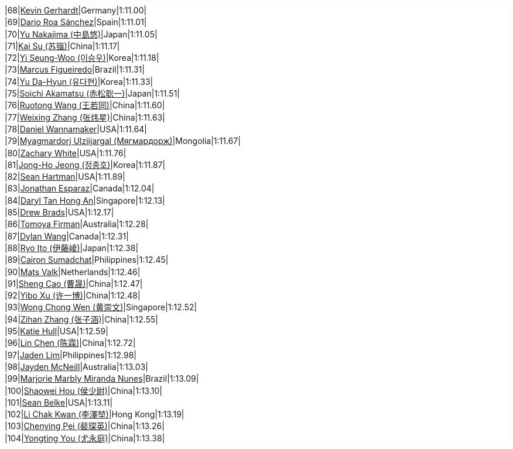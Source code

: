 |68|[Kevin Gerhardt](https://www.worldcubeassociation.org/persons/2013GERH01)|Germany|1:11.00|  
|69|[Dario Roa Sánchez](https://www.worldcubeassociation.org/persons/2011SANC02)|Spain|1:11.01|  
|70|[Yu Nakajima (中島悠)](https://www.worldcubeassociation.org/persons/2007NAKA03)|Japan|1:11.05|  
|71|[Kai Su (苏锴)](https://www.worldcubeassociation.org/persons/2013SUKA01)|China|1:11.17|  
|72|[Yi Seung-Woo (이승우)](https://www.worldcubeassociation.org/persons/2007SEUN04)|Korea|1:11.18|  
|73|[Marcus Figueiredo](https://www.worldcubeassociation.org/persons/2015FIGU02)|Brazil|1:11.31|  
|74|[Yu Da-Hyun (유다현)](https://www.worldcubeassociation.org/persons/2008YUDA01)|Korea|1:11.33|  
|75|[Soichi Akamatsu (赤松聡一)](https://www.worldcubeassociation.org/persons/2012AKAM01)|Japan|1:11.51|  
|76|[Ruotong Wang (王若同)](https://www.worldcubeassociation.org/persons/2015WANG92)|China|1:11.60|  
|77|[Weixing Zhang (张炜星)](https://www.worldcubeassociation.org/persons/2009ZHAN53)|China|1:11.63|  
|78|[Daniel Wannamaker](https://www.worldcubeassociation.org/persons/2011WANN01)|USA|1:11.64|  
|79|[Myagmardorj Ulziijargal (Мягмардорж)](https://www.worldcubeassociation.org/persons/2016OLZI01)|Mongolia|1:11.67|  
|80|[Zachary White](https://www.worldcubeassociation.org/persons/2010WHIT05)|USA|1:11.76|  
|81|[Jong-Ho Jeong (정종호)](https://www.worldcubeassociation.org/persons/2008JONG03)|Korea|1:11.87|  
|82|[Sean Hartman](https://www.worldcubeassociation.org/persons/2016HART02)|USA|1:11.89|  
|83|[Jonathan Esparaz](https://www.worldcubeassociation.org/persons/2013ESPA01)|Canada|1:12.04|  
|84|[Daryl Tan Hong An](https://www.worldcubeassociation.org/persons/2015ANDA01)|Singapore|1:12.13|  
|85|[Drew Brads](https://www.worldcubeassociation.org/persons/2010BRAD01)|USA|1:12.17|  
|86|[Tomoya Firman](https://www.worldcubeassociation.org/persons/2015FIRM01)|Australia|1:12.28|  
|87|[Dylan Wang](https://www.worldcubeassociation.org/persons/2014WANG48)|Canada|1:12.31|  
|88|[Ryo Ito (伊藤崚)](https://www.worldcubeassociation.org/persons/2012ITOR01)|Japan|1:12.38|  
|89|[Cairon Sumadchat](https://www.worldcubeassociation.org/persons/2017SUMA03)|Philippines|1:12.45|  
|90|[Mats Valk](https://www.worldcubeassociation.org/persons/2007VALK01)|Netherlands|1:12.46|  
|91|[Sheng Cao (曹晟)](https://www.worldcubeassociation.org/persons/2011CAOS01)|China|1:12.47|  
|92|[Yibo Xu (许一博)](https://www.worldcubeassociation.org/persons/2017XUYI03)|China|1:12.48|  
|93|[Wong Chong Wen (黄崇文)](https://www.worldcubeassociation.org/persons/2014WENW01)|Singapore|1:12.52|  
|94|[Zihan Zhang (张子涵)](https://www.worldcubeassociation.org/persons/2015ZHAN85)|China|1:12.55|  
|95|[Katie Hull](https://www.worldcubeassociation.org/persons/2010HULL01)|USA|1:12.59|  
|96|[Lin Chen (陈霖)](https://www.worldcubeassociation.org/persons/2010CHEN20)|China|1:12.72|  
|97|[Jaden Lim](https://www.worldcubeassociation.org/persons/2017LIMJ02)|Philippines|1:12.98|  
|98|[Jayden McNeill](https://www.worldcubeassociation.org/persons/2012MCNE01)|Australia|1:13.03|  
|99|[Marjorie Marbly Miranda Nunes](https://www.worldcubeassociation.org/persons/2015MARB01)|Brazil|1:13.09|  
|100|[Shaowei Hou (侯少尉)](https://www.worldcubeassociation.org/persons/2014HOUS01)|China|1:13.10|  
|101|[Sean Belke](https://www.worldcubeassociation.org/persons/2014BELK01)|USA|1:13.11|  
|102|[Li Chak Kwan (李澤堃)](https://www.worldcubeassociation.org/persons/2017KWAN05)|Hong Kong|1:13.19|  
|103|[Chenying Pei (裴琛英)](https://www.worldcubeassociation.org/persons/2016PEIC01)|China|1:13.26|  
|104|[Yongting You (尤永庭)](https://www.worldcubeassociation.org/persons/2010YOUY01)|China|1:13.38|  